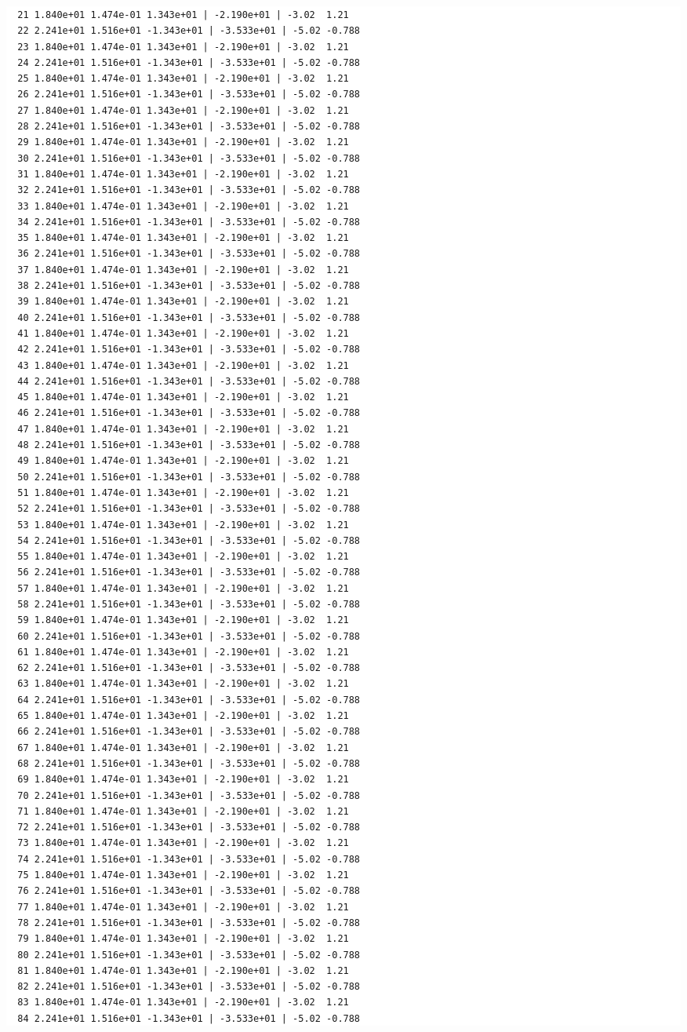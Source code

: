       21 1.840e+01 1.474e-01 1.343e+01 | -2.190e+01 | -3.02  1.21
      22 2.241e+01 1.516e+01 -1.343e+01 | -3.533e+01 | -5.02 -0.788
      23 1.840e+01 1.474e-01 1.343e+01 | -2.190e+01 | -3.02  1.21
      24 2.241e+01 1.516e+01 -1.343e+01 | -3.533e+01 | -5.02 -0.788
      25 1.840e+01 1.474e-01 1.343e+01 | -2.190e+01 | -3.02  1.21
      26 2.241e+01 1.516e+01 -1.343e+01 | -3.533e+01 | -5.02 -0.788
      27 1.840e+01 1.474e-01 1.343e+01 | -2.190e+01 | -3.02  1.21
      28 2.241e+01 1.516e+01 -1.343e+01 | -3.533e+01 | -5.02 -0.788
      29 1.840e+01 1.474e-01 1.343e+01 | -2.190e+01 | -3.02  1.21
      30 2.241e+01 1.516e+01 -1.343e+01 | -3.533e+01 | -5.02 -0.788
      31 1.840e+01 1.474e-01 1.343e+01 | -2.190e+01 | -3.02  1.21
      32 2.241e+01 1.516e+01 -1.343e+01 | -3.533e+01 | -5.02 -0.788
      33 1.840e+01 1.474e-01 1.343e+01 | -2.190e+01 | -3.02  1.21
      34 2.241e+01 1.516e+01 -1.343e+01 | -3.533e+01 | -5.02 -0.788
      35 1.840e+01 1.474e-01 1.343e+01 | -2.190e+01 | -3.02  1.21
      36 2.241e+01 1.516e+01 -1.343e+01 | -3.533e+01 | -5.02 -0.788
      37 1.840e+01 1.474e-01 1.343e+01 | -2.190e+01 | -3.02  1.21
      38 2.241e+01 1.516e+01 -1.343e+01 | -3.533e+01 | -5.02 -0.788
      39 1.840e+01 1.474e-01 1.343e+01 | -2.190e+01 | -3.02  1.21
      40 2.241e+01 1.516e+01 -1.343e+01 | -3.533e+01 | -5.02 -0.788
      41 1.840e+01 1.474e-01 1.343e+01 | -2.190e+01 | -3.02  1.21
      42 2.241e+01 1.516e+01 -1.343e+01 | -3.533e+01 | -5.02 -0.788
      43 1.840e+01 1.474e-01 1.343e+01 | -2.190e+01 | -3.02  1.21
      44 2.241e+01 1.516e+01 -1.343e+01 | -3.533e+01 | -5.02 -0.788
      45 1.840e+01 1.474e-01 1.343e+01 | -2.190e+01 | -3.02  1.21
      46 2.241e+01 1.516e+01 -1.343e+01 | -3.533e+01 | -5.02 -0.788
      47 1.840e+01 1.474e-01 1.343e+01 | -2.190e+01 | -3.02  1.21
      48 2.241e+01 1.516e+01 -1.343e+01 | -3.533e+01 | -5.02 -0.788
      49 1.840e+01 1.474e-01 1.343e+01 | -2.190e+01 | -3.02  1.21
      50 2.241e+01 1.516e+01 -1.343e+01 | -3.533e+01 | -5.02 -0.788
      51 1.840e+01 1.474e-01 1.343e+01 | -2.190e+01 | -3.02  1.21
      52 2.241e+01 1.516e+01 -1.343e+01 | -3.533e+01 | -5.02 -0.788
      53 1.840e+01 1.474e-01 1.343e+01 | -2.190e+01 | -3.02  1.21
      54 2.241e+01 1.516e+01 -1.343e+01 | -3.533e+01 | -5.02 -0.788
      55 1.840e+01 1.474e-01 1.343e+01 | -2.190e+01 | -3.02  1.21
      56 2.241e+01 1.516e+01 -1.343e+01 | -3.533e+01 | -5.02 -0.788
      57 1.840e+01 1.474e-01 1.343e+01 | -2.190e+01 | -3.02  1.21
      58 2.241e+01 1.516e+01 -1.343e+01 | -3.533e+01 | -5.02 -0.788
      59 1.840e+01 1.474e-01 1.343e+01 | -2.190e+01 | -3.02  1.21
      60 2.241e+01 1.516e+01 -1.343e+01 | -3.533e+01 | -5.02 -0.788
      61 1.840e+01 1.474e-01 1.343e+01 | -2.190e+01 | -3.02  1.21
      62 2.241e+01 1.516e+01 -1.343e+01 | -3.533e+01 | -5.02 -0.788
      63 1.840e+01 1.474e-01 1.343e+01 | -2.190e+01 | -3.02  1.21
      64 2.241e+01 1.516e+01 -1.343e+01 | -3.533e+01 | -5.02 -0.788
      65 1.840e+01 1.474e-01 1.343e+01 | -2.190e+01 | -3.02  1.21
      66 2.241e+01 1.516e+01 -1.343e+01 | -3.533e+01 | -5.02 -0.788
      67 1.840e+01 1.474e-01 1.343e+01 | -2.190e+01 | -3.02  1.21
      68 2.241e+01 1.516e+01 -1.343e+01 | -3.533e+01 | -5.02 -0.788
      69 1.840e+01 1.474e-01 1.343e+01 | -2.190e+01 | -3.02  1.21
      70 2.241e+01 1.516e+01 -1.343e+01 | -3.533e+01 | -5.02 -0.788
      71 1.840e+01 1.474e-01 1.343e+01 | -2.190e+01 | -3.02  1.21
      72 2.241e+01 1.516e+01 -1.343e+01 | -3.533e+01 | -5.02 -0.788
      73 1.840e+01 1.474e-01 1.343e+01 | -2.190e+01 | -3.02  1.21
      74 2.241e+01 1.516e+01 -1.343e+01 | -3.533e+01 | -5.02 -0.788
      75 1.840e+01 1.474e-01 1.343e+01 | -2.190e+01 | -3.02  1.21
      76 2.241e+01 1.516e+01 -1.343e+01 | -3.533e+01 | -5.02 -0.788
      77 1.840e+01 1.474e-01 1.343e+01 | -2.190e+01 | -3.02  1.21
      78 2.241e+01 1.516e+01 -1.343e+01 | -3.533e+01 | -5.02 -0.788
      79 1.840e+01 1.474e-01 1.343e+01 | -2.190e+01 | -3.02  1.21
      80 2.241e+01 1.516e+01 -1.343e+01 | -3.533e+01 | -5.02 -0.788
      81 1.840e+01 1.474e-01 1.343e+01 | -2.190e+01 | -3.02  1.21
      82 2.241e+01 1.516e+01 -1.343e+01 | -3.533e+01 | -5.02 -0.788
      83 1.840e+01 1.474e-01 1.343e+01 | -2.190e+01 | -3.02  1.21
      84 2.241e+01 1.516e+01 -1.343e+01 | -3.533e+01 | -5.02 -0.788